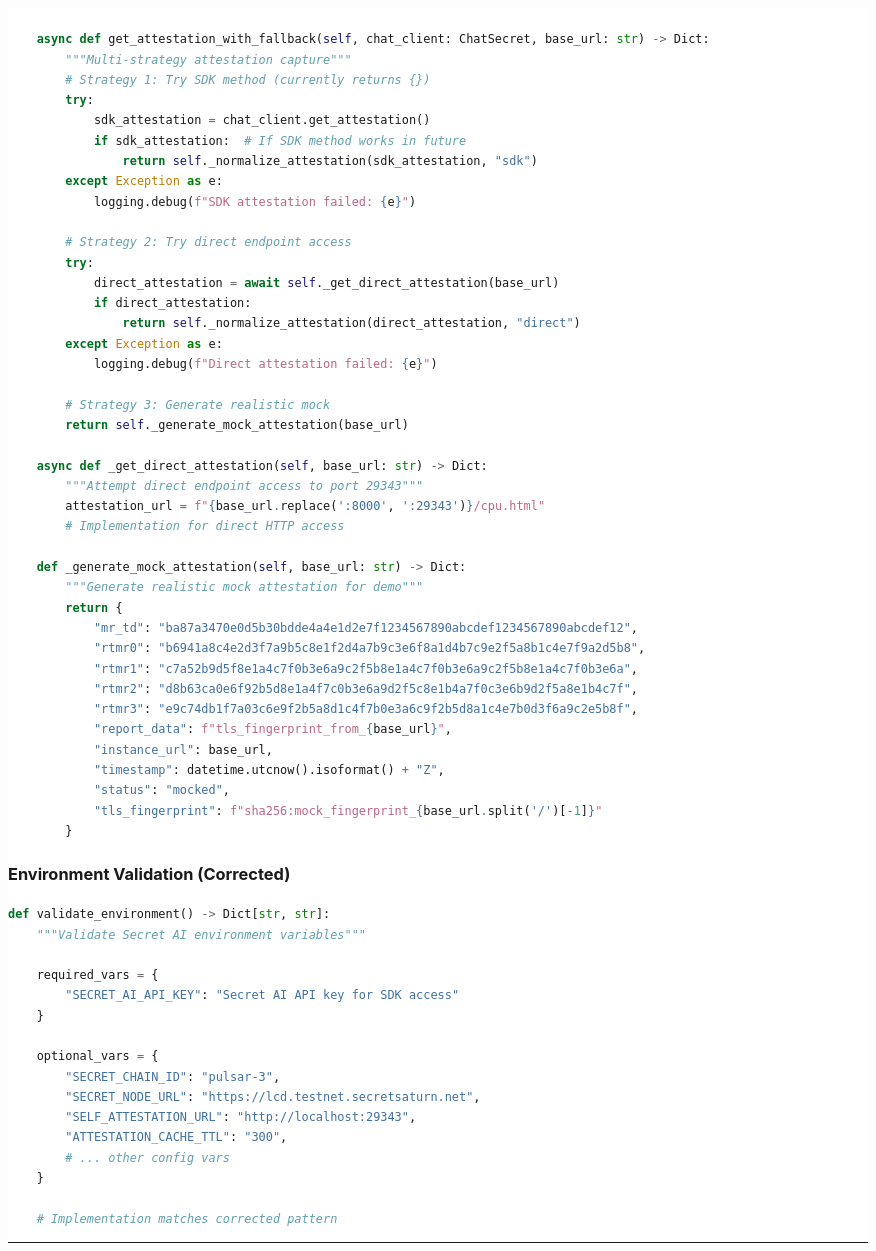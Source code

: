 ```python
        
    async def get_attestation_with_fallback(self, chat_client: ChatSecret, base_url: str) -> Dict:
        """Multi-strategy attestation capture"""
        # Strategy 1: Try SDK method (currently returns {})
        try:
            sdk_attestation = chat_client.get_attestation()
            if sdk_attestation:  # If SDK method works in future
                return self._normalize_attestation(sdk_attestation, "sdk")
        except Exception as e:
            logging.debug(f"SDK attestation failed: {e}")
        
        # Strategy 2: Try direct endpoint access
        try:
            direct_attestation = await self._get_direct_attestation(base_url)
            if direct_attestation:
                return self._normalize_attestation(direct_attestation, "direct")
        except Exception as e:
            logging.debug(f"Direct attestation failed: {e}")
        
        # Strategy 3: Generate realistic mock
        return self._generate_mock_attestation(base_url)
        
    async def _get_direct_attestation(self, base_url: str) -> Dict:
        """Attempt direct endpoint access to port 29343"""
        attestation_url = f"{base_url.replace(':8000', ':29343')}/cpu.html"
        # Implementation for direct HTTP access
        
    def _generate_mock_attestation(self, base_url: str) -> Dict:
        """Generate realistic mock attestation for demo"""
        return {
            "mr_td": "ba87a3470e0d5b30bdde4a4e1d2e7f1234567890abcdef1234567890abcdef12",
            "rtmr0": "b6941a8c4e2d3f7a9b5c8e1f2d4a7b9c3e6f8a1d4b7c9e2f5a8b1c4e7f9a2d5b8",
            "rtmr1": "c7a52b9d5f8e1a4c7f0b3e6a9c2f5b8e1a4c7f0b3e6a9c2f5b8e1a4c7f0b3e6a",
            "rtmr2": "d8b63ca0e6f92b5d8e1a4f7c0b3e6a9d2f5c8e1b4a7f0c3e6b9d2f5a8e1b4c7f",
            "rtmr3": "e9c74db1f7a03c6e9f2b5a8d1c4f7b0e3a6c9f2b5d8a1c4e7b0d3f6a9c2e5b8f",
            "report_data": f"tls_fingerprint_from_{base_url}",
            "instance_url": base_url,
            "timestamp": datetime.utcnow().isoformat() + "Z",
            "status": "mocked",
            "tls_fingerprint": f"sha256:mock_fingerprint_{base_url.split('/')[-1]}"
        }
```

### **Environment Validation (Corrected)**
```python
def validate_environment() -> Dict[str, str]:
    """Validate Secret AI environment variables"""
    
    required_vars = {
        "SECRET_AI_API_KEY": "Secret AI API key for SDK access"
    }
    
    optional_vars = {
        "SECRET_CHAIN_ID": "pulsar-3",
        "SECRET_NODE_URL": "https://lcd.testnet.secretsaturn.net",
        "SELF_ATTESTATION_URL": "http://localhost:29343",
        "ATTESTATION_CACHE_TTL": "300",
        # ... other config vars
    }
    
    # Implementation matches corrected pattern
```

---